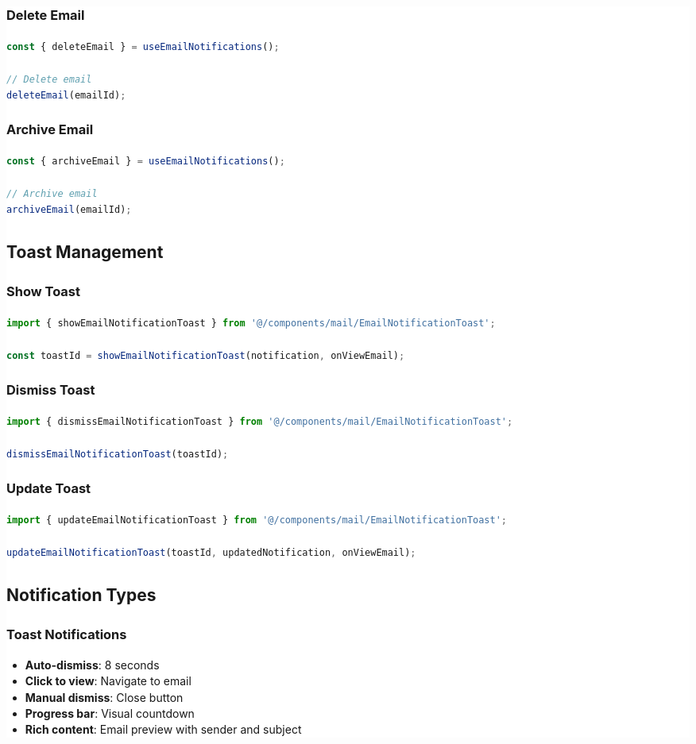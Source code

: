 ### Delete Email

```jsx
const { deleteEmail } = useEmailNotifications();

// Delete email
deleteEmail(emailId);
```

### Archive Email

```jsx
const { archiveEmail } = useEmailNotifications();

// Archive email
archiveEmail(emailId);
```

## Toast Management

### Show Toast

```jsx
import { showEmailNotificationToast } from '@/components/mail/EmailNotificationToast';

const toastId = showEmailNotificationToast(notification, onViewEmail);
```

### Dismiss Toast

```jsx
import { dismissEmailNotificationToast } from '@/components/mail/EmailNotificationToast';

dismissEmailNotificationToast(toastId);
```

### Update Toast

```jsx
import { updateEmailNotificationToast } from '@/components/mail/EmailNotificationToast';

updateEmailNotificationToast(toastId, updatedNotification, onViewEmail);
```

## Notification Types

### Toast Notifications

- **Auto-dismiss**: 8 seconds
- **Click to view**: Navigate to email
- **Manual dismiss**: Close button
- **Progress bar**: Visual countdown
- **Rich content**: Email preview with sender and subject
